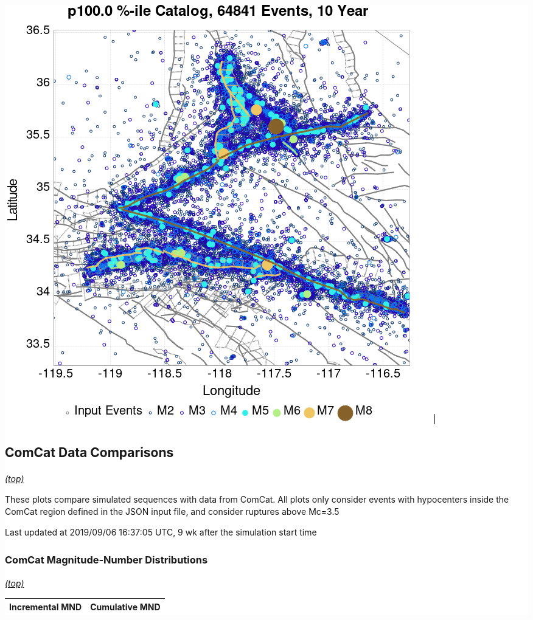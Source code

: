 ![Map](plots/sim_catalog_map_p100.0_10yr.png) |

## ComCat Data Comparisons
*[(top)](#table-of-contents)*

These plots compare simulated sequences with data from ComCat. All plots only consider events with hypocenters inside the ComCat region defined in the JSON input file, and consider ruptures above Mc=3.5

Last updated at 2019/09/06 16:37:05 UTC, 9 wk after the simulation start time

### ComCat Magnitude-Number Distributions
*[(top)](#table-of-contents)*

| Incremental MND | Cumulative MND |
|-----|-----|